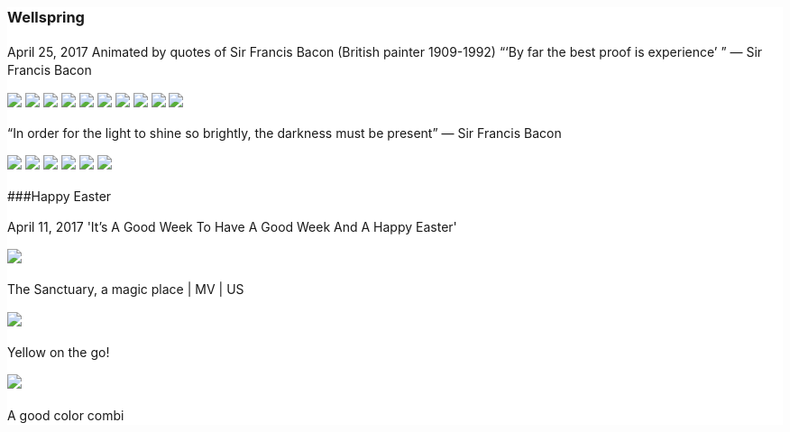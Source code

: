### Wellspring
April 25, 2017
Animated by quotes of Sir Francis Bacon (British painter 1909-1992)
“‘By far the best proof is experience’ ”
— Sir Francis Bacon

![](images/notes/IMG_0939.jpeg)
![](images/notes/IMG_0938.jpeg)
![](images/notes/IMG_0937.jpeg)
![](images/notes/IMG_0936.jpeg)
![](images/notes/IMG_0921.jpeg)
![](images/notes/IMG_0920_2.jpeg)
![](images/notes/IMG_0919.jpeg)
![](images/notes/IMG_0918.jpeg)
![](images/notes/IMG_0917.jpeg)
![](images/notes/IMG_0916.jpeg)

“In order for the light to shine so brightly, the darkness must be present”
— Sir Francis Bacon

![](images/notes/IMG_0923.jpeg)
![](images/notes/IMG_0926.jpeg)
![](images/notes/IMG_0929.jpeg)
![](images/notes/IMG_0933.jpeg)
![](images/notes/IMG_0934.jpeg)
![](images/notes/IMG_0935.jpeg)

###Happy Easter

April 11, 2017
'It’s A Good Week To Have A Good Week And A Happy Easter'

![](images/notes/image-asset.jpeg)

The Sanctuary, a magic place | MV | US

![](images/notes/image-asset-1.jpeg)

Yellow on the go!

![](images/notes/image-asset-2.jpeg)

A good color combi
